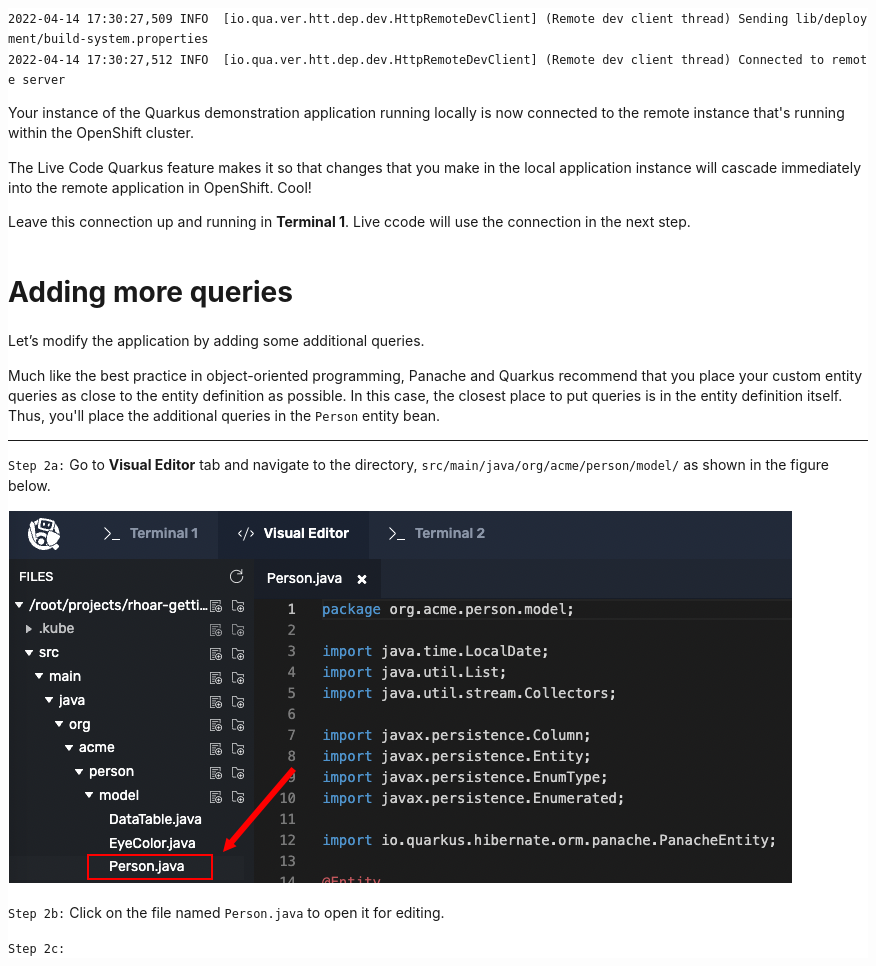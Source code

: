 ```console
2022-04-14 17:30:27,509 INFO  [io.qua.ver.htt.dep.dev.HttpRemoteDevClient] (Remote dev client thread) Sending lib/deployment/build-system.properties
2022-04-14 17:30:27,512 INFO  [io.qua.ver.htt.dep.dev.HttpRemoteDevClient] (Remote dev client thread) Connected to remote server
```

Your instance of the Quarkus demonstration application running locally is now connected to the remote instance that's running within the OpenShift cluster.

The Live Code Quarkus feature makes it so that changes that you make in the local application instance will cascade immediately into the remote application in OpenShift. Cool!

Leave this connection up and running in **Terminal 1**. Live ccode will use the connection in the next step.

# Adding more queries

Let’s modify the application by adding some additional queries.

Much like the best practice in object-oriented programming, Panache and Quarkus recommend that you place your custom entity queries as close to the entity definition as possible. In this case, the closest place to put queries is in the entity definition itself. Thus, you'll place the additional queries in the `Person` entity bean.

----

`Step 2a:` Go to **Visual Editor** tab and navigate to the directory, `src/main/java/org/acme/person/model/` as shown in the figure below.

![Select Person](../assets/selected-person-model.png)

`Step 2b:` Click on the file named `Person.java` to open it for editing.

`Step 2c:`
